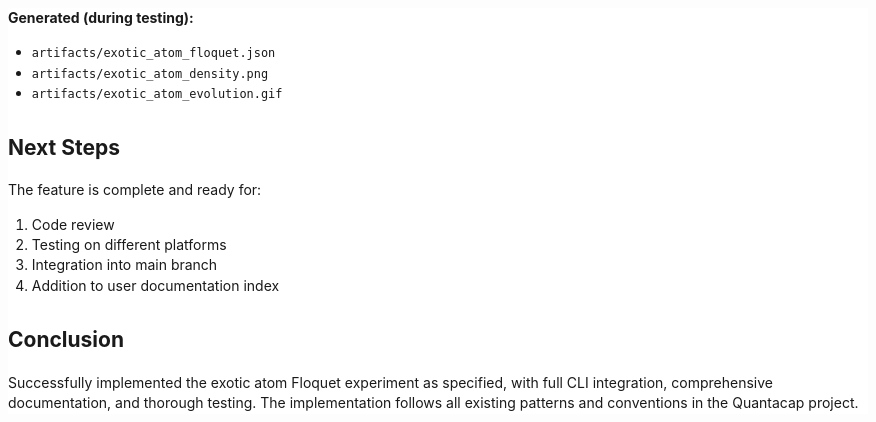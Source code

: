 **Generated (during testing):**
- `artifacts/exotic_atom_floquet.json`
- `artifacts/exotic_atom_density.png`
- `artifacts/exotic_atom_evolution.gif`

## Next Steps

The feature is complete and ready for:
1. Code review
2. Testing on different platforms
3. Integration into main branch
4. Addition to user documentation index

## Conclusion

Successfully implemented the exotic atom Floquet experiment as specified, with full CLI integration, comprehensive documentation, and thorough testing. The implementation follows all existing patterns and conventions in the Quantacap project.
